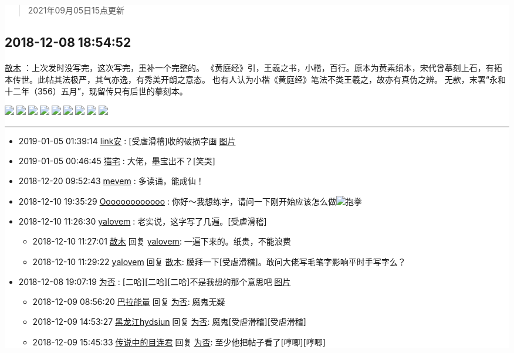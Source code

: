 > 2021年09月05日15点更新
<link rel="stylesheet" href="https://cdn.jsdelivr.net/gh/taotie6/sampleJSON@main/css/photo_show.css">


 ## 2018-12-08 18:54:52 

 [㪚木](https://www.coolapk.com/feed/9293728?shareKey=YmVmZmJiNzk0M2E4NjEzMTc0NWE~) ：上次发时没写完，这次写完，重补一个完整的。
《黄庭经》引，王羲之书，小楷，百行。原本为黄素绢本，宋代曾摹刻上石，有拓本传世。此帖其法极严，其气亦逸，有秀美开朗之意态。
也有人认为小楷《黄庭经》笔法不类王羲之，故亦有真伪之辨。
无款，末署“永和十二年（356）五月”，现留传只有后世的摹刻本。 

<div class="album">
<img class="img-item" src="http://image.coolapk.com/feed/2018/1208/18/1081091_1544266483_3382@1234x3358.jpg" />
<img class="img-item" src="http://image.coolapk.com/feed/2018/1208/18/1081091_1544265627_4041@1896x4372.jpg" />
<img class="img-item" src="http://image.coolapk.com/feed/2018/1208/18/1081091_1544265630_879@1906x4350.jpg" />
<img class="img-item" src="http://image.coolapk.com/feed/2018/1208/18/1081091_1544265634_0709@1865x4443.jpg" />
<img class="img-item" src="http://image.coolapk.com/feed/2018/1208/18/1081091_1544265637_4146@1925x4306.jpg" />
<img class="img-item" src="http://image.coolapk.com/feed/2018/1208/18/1081091_1544265640_319@875x2365.jpg" />
<img class="img-item" src="http://image.coolapk.com/feed/2018/1208/18/1081091_1544265643_0518@1912x4333.jpg" />
<img class="img-item" src="http://image.coolapk.com/feed/2018/1208/18/1081091_1544265646_4562@1297x3197.jpg" />
<img class="img-item" src="http://image.coolapk.com/feed/2018/1208/18/1081091_1544265649_5682@1395x2970.jpg" />
</div>

 ------- 

- 2019-01-05 01:39:14 [link安](uid=790388) : [受虐滑稽]收的破损字画 [图片](http://image.coolapk.com/feed/2019/0105/01/790388_1546623552_24@3325x2494.jpg)

- 2019-01-05 00:46:45 [猫宅](uid=1626064) : 大佬，墨宝出不？[笑哭] 

- 2018-12-20 09:52:43 [mevem](uid=53368) : 多读诵，能成仙！ 

- 2018-12-10 19:35:29 [Ooooooooooooo](uid=455845) : 你好～我想练字，请问一下刚开始应该怎么做<img src="http://static.coolapk.com/emoticons/default/83.gif" alt="抱拳"/> 

- 2018-12-10 11:26:30 [yalovem](uid=540930) : 老实说，这字写了几遍。[受虐滑稽] 

    - 2018-12-10 11:27:01 [㪚木](uid=1081091) 回复 [yalovem](uid=540930): 一遍下来的。纸贵，不能浪费 

    - 2018-12-10 11:29:22 [yalovem](uid=540930) 回复 [㪚木](uid=1081091): 膜拜一下[受虐滑稽]。敢问大佬写毛笔字影响平时手写字么？ 

- 2018-12-08 19:07:19 [为否](uid=495183) : [二哈][二哈][二哈]不是我想的那个意思吧 [图片](http://image.coolapk.com/feed/2018/1208/19/495183_1544267237_6117@1080x2160.jpg)

    - 2018-12-09 08:56:20 [巴拉能量](uid=1182798) 回复 [为否](uid=495183): 魔鬼无疑 

    - 2018-12-09 14:53:27 [黑龙江hydsiun](uid=880606) 回复 [为否](uid=495183): 魔鬼[受虐滑稽][受虐滑稽] 

    - 2018-12-09 15:45:33 [传说中的目连君](uid=774881) 回复 [为否](uid=495183): 至少他把帖子看了[哼唧][哼唧] 
